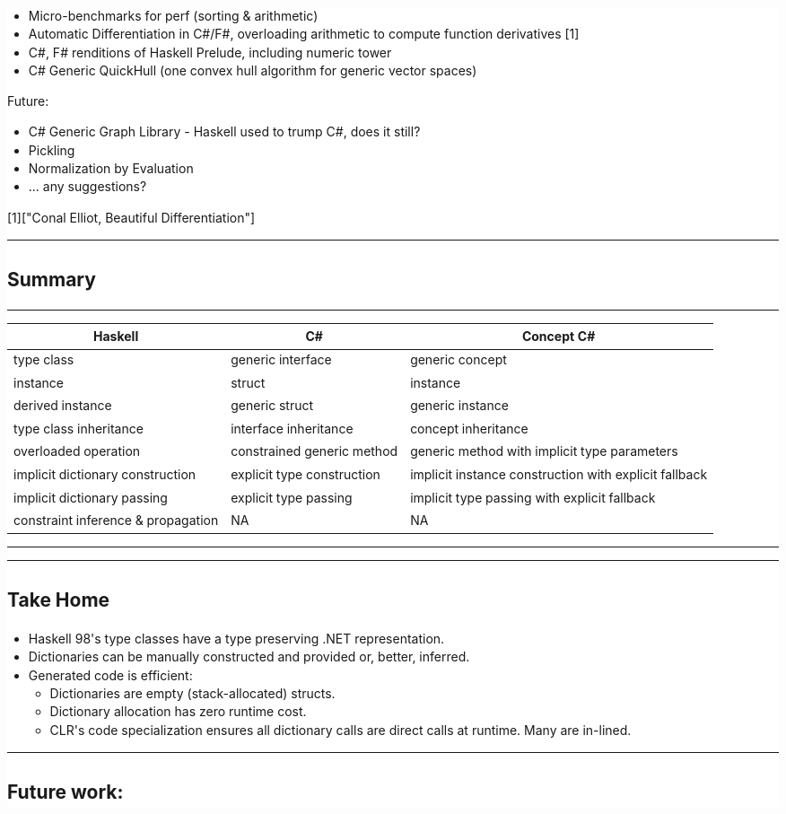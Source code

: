 * Micro-benchmarks for perf (sorting & arithmetic)
* Automatic Differentiation in C#/F#, overloading arithmetic to compute function derivatives [1]
* C#, F# renditions of Haskell Prelude, including numeric tower
* C# Generic QuickHull (one convex hull algorithm for generic vector spaces)

Future:

* C# Generic Graph Library - Haskell used to trump C#, does it still?
* Pickling
* Normalization by Evaluation
* ... any suggestions?

[1]["Conal Elliot, Beautiful Differentiation"]


---

## Summary 

----------------------------
| Haskell | C#| Concept C# |
----------|--------|--------|
|type class	| generic interface| generic concept |
|instance	| struct           | instance |
|derived instance | generic struct | generic instance|
|type class inheritance	| interface inheritance | concept inheritance|
|overloaded operation | constrained generic method | generic method with implicit type parameters|
|implicit dictionary construction | explicit type construction | implicit instance construction with explicit fallback|
|implicit dictionary passing | explicit type passing | implicit type passing with explicit fallback|
|constraint inference & propagation | NA | NA|
----------------------------------------------

---

## Take Home

* Haskell 98's type classes have a type preserving .NET representation.
* Dictionaries can be manually constructed and provided or, better, inferred.
* Generated code is efficient:
    * Dictionaries are empty (stack-allocated) structs. 
    * Dictionary allocation has zero runtime cost.
    * CLR's code specialization ensures all dictionary calls are direct calls at runtime. Many are in-lined.

---

## Future work:
